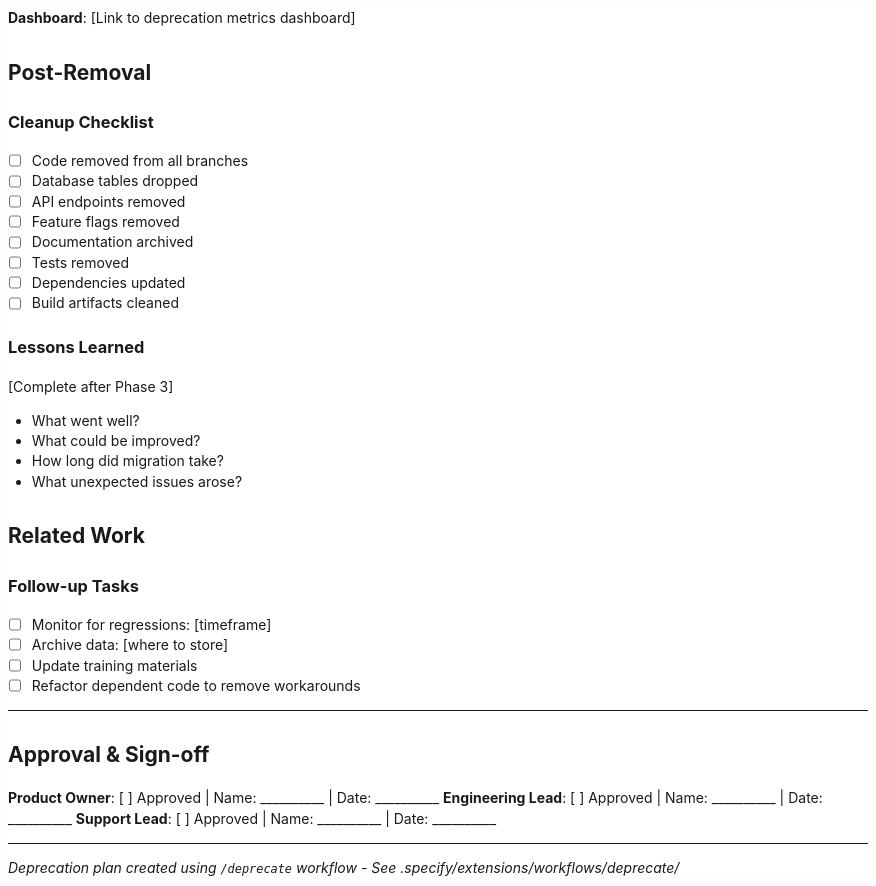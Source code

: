 **Dashboard**: [Link to deprecation metrics dashboard]

## Post-Removal

### Cleanup Checklist
- [ ] Code removed from all branches
- [ ] Database tables dropped
- [ ] API endpoints removed
- [ ] Feature flags removed
- [ ] Documentation archived
- [ ] Tests removed
- [ ] Dependencies updated
- [ ] Build artifacts cleaned

### Lessons Learned
[Complete after Phase 3]
- What went well?
- What could be improved?
- How long did migration take?
- What unexpected issues arose?

## Related Work

### Follow-up Tasks
- [ ] Monitor for regressions: [timeframe]
- [ ] Archive data: [where to store]
- [ ] Update training materials
- [ ] Refactor dependent code to remove workarounds

---

## Approval & Sign-off

**Product Owner**: [ ] Approved | Name: __________ | Date: __________
**Engineering Lead**: [ ] Approved | Name: __________ | Date: __________
**Support Lead**: [ ] Approved | Name: __________ | Date: __________

---

*Deprecation plan created using `/deprecate` workflow - See .specify/extensions/workflows/deprecate/*
